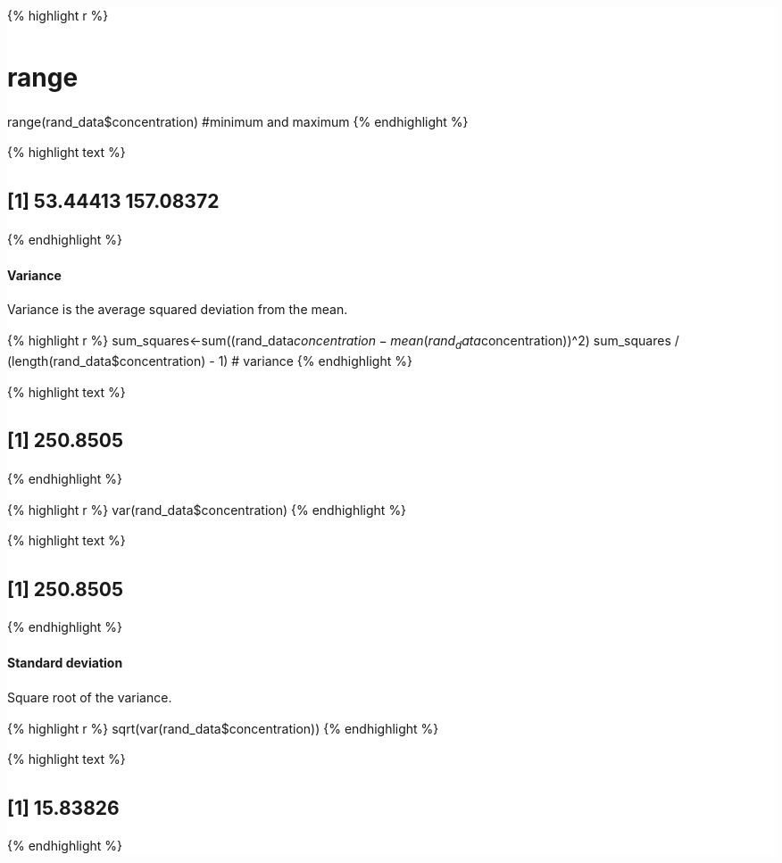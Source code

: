 {% highlight r %}
# range 
range(rand_data$concentration) #minimum and maximum
{% endhighlight %}



{% highlight text %}
## [1]  53.44413 157.08372
{% endhighlight %}

#### Variance

Variance is the average squared deviation from the mean.


{% highlight r %}
sum_squares<-sum((rand_data$concentration - mean(rand_data$concentration))^2)
sum_squares / (length(rand_data$concentration) - 1) # variance
{% endhighlight %}



{% highlight text %}
## [1] 250.8505
{% endhighlight %}



{% highlight r %}
var(rand_data$concentration)
{% endhighlight %}



{% highlight text %}
## [1] 250.8505
{% endhighlight %}

#### Standard deviation

Square root of the variance.  


{% highlight r %}
sqrt(var(rand_data$concentration))
{% endhighlight %}



{% highlight text %}
## [1] 15.83826
{% endhighlight %}


